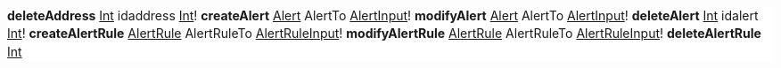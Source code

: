 <tr>
<td colspan="2" valign="top"><strong>deleteAddress</strong></td>
<td valign="top"><a href="#int">Int</a></td>
<td></td>
</tr>
<tr>
<td colspan="2" align="right" valign="top">idaddress</td>
<td valign="top"><a href="#int">Int</a>!</td>
<td></td>
</tr>
<tr>
<td colspan="2" valign="top"><strong>createAlert</strong></td>
<td valign="top"><a href="#alert">Alert</a></td>
<td></td>
</tr>
<tr>
<td colspan="2" align="right" valign="top">AlertTo</td>
<td valign="top"><a href="#alertinput">AlertInput</a>!</td>
<td></td>
</tr>
<tr>
<td colspan="2" valign="top"><strong>modifyAlert</strong></td>
<td valign="top"><a href="#alert">Alert</a></td>
<td></td>
</tr>
<tr>
<td colspan="2" align="right" valign="top">AlertTo</td>
<td valign="top"><a href="#alertinput">AlertInput</a>!</td>
<td></td>
</tr>
<tr>
<td colspan="2" valign="top"><strong>deleteAlert</strong></td>
<td valign="top"><a href="#int">Int</a></td>
<td></td>
</tr>
<tr>
<td colspan="2" align="right" valign="top">idalert</td>
<td valign="top"><a href="#int">Int</a>!</td>
<td></td>
</tr>
<tr>
<td colspan="2" valign="top"><strong>createAlertRule</strong></td>
<td valign="top"><a href="#alertrule">AlertRule</a></td>
<td></td>
</tr>
<tr>
<td colspan="2" align="right" valign="top">AlertRuleTo</td>
<td valign="top"><a href="#alertruleinput">AlertRuleInput</a>!</td>
<td></td>
</tr>
<tr>
<td colspan="2" valign="top"><strong>modifyAlertRule</strong></td>
<td valign="top"><a href="#alertrule">AlertRule</a></td>
<td></td>
</tr>
<tr>
<td colspan="2" align="right" valign="top">AlertRuleTo</td>
<td valign="top"><a href="#alertruleinput">AlertRuleInput</a>!</td>
<td></td>
</tr>
<tr>
<td colspan="2" valign="top"><strong>deleteAlertRule</strong></td>
<td valign="top"><a href="#int">Int</a></td>
<td></td>